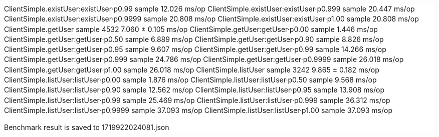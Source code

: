ClientSimple.existUser:existUser·p0.99      sample        12.026           ms/op
ClientSimple.existUser:existUser·p0.999     sample        20.447           ms/op
ClientSimple.existUser:existUser·p0.9999    sample        20.808           ms/op
ClientSimple.existUser:existUser·p1.00      sample        20.808           ms/op
ClientSimple.getUser                        sample  4532   7.060 ± 0.105   ms/op
ClientSimple.getUser:getUser·p0.00          sample         1.446           ms/op
ClientSimple.getUser:getUser·p0.50          sample         6.889           ms/op
ClientSimple.getUser:getUser·p0.90          sample         8.826           ms/op
ClientSimple.getUser:getUser·p0.95          sample         9.607           ms/op
ClientSimple.getUser:getUser·p0.99          sample        14.266           ms/op
ClientSimple.getUser:getUser·p0.999         sample        24.786           ms/op
ClientSimple.getUser:getUser·p0.9999        sample        26.018           ms/op
ClientSimple.getUser:getUser·p1.00          sample        26.018           ms/op
ClientSimple.listUser                       sample  3242   9.865 ± 0.182   ms/op
ClientSimple.listUser:listUser·p0.00        sample         1.876           ms/op
ClientSimple.listUser:listUser·p0.50        sample         9.568           ms/op
ClientSimple.listUser:listUser·p0.90        sample        12.562           ms/op
ClientSimple.listUser:listUser·p0.95        sample        13.908           ms/op
ClientSimple.listUser:listUser·p0.99        sample        25.469           ms/op
ClientSimple.listUser:listUser·p0.999       sample        36.312           ms/op
ClientSimple.listUser:listUser·p0.9999      sample        37.093           ms/op
ClientSimple.listUser:listUser·p1.00        sample        37.093           ms/op

Benchmark result is saved to 1719922024081.json
